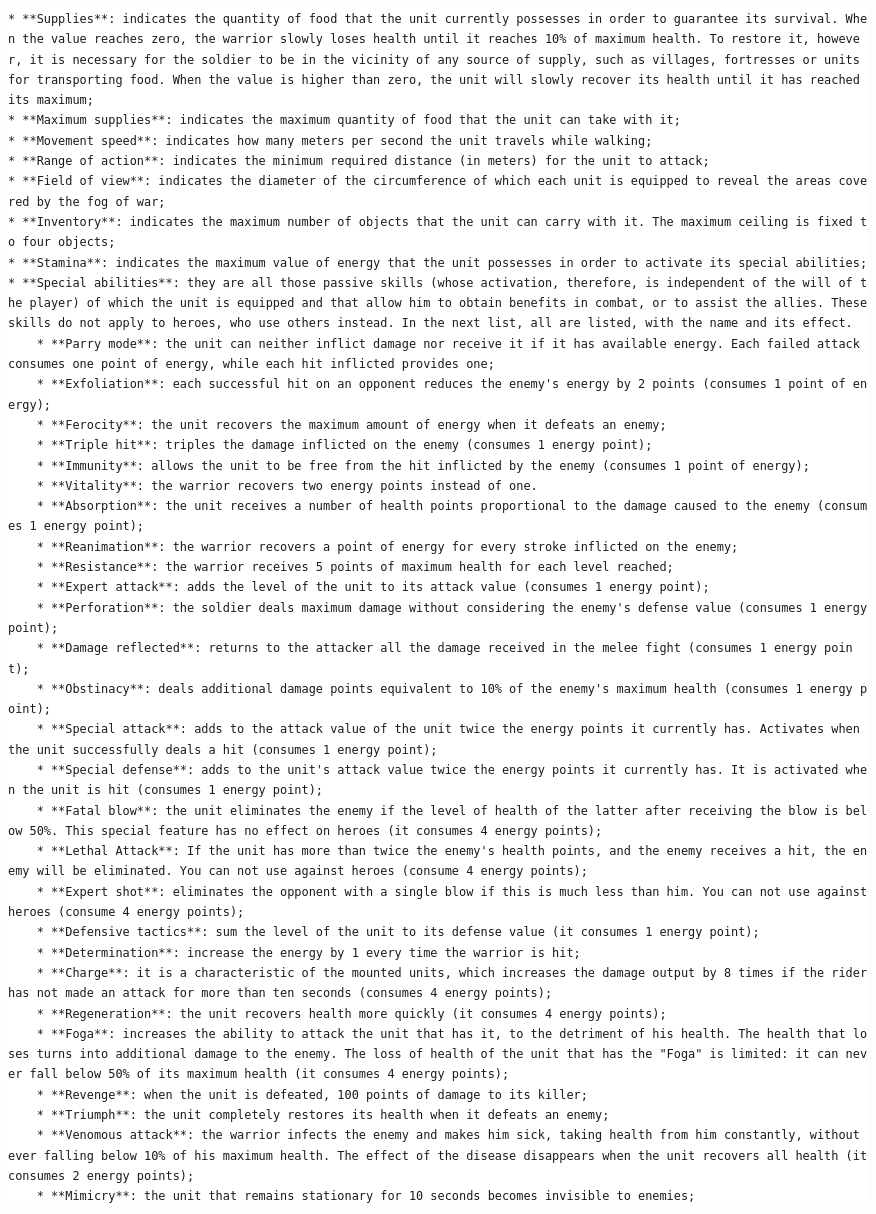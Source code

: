     * **Supplies**: indicates the quantity of food that the unit currently possesses in order to guarantee its survival. When the value reaches zero, the warrior slowly loses health until it reaches 10% of maximum health. To restore it, however, it is necessary for the soldier to be in the vicinity of any source of supply, such as villages, fortresses or units for transporting food. When the value is higher than zero, the unit will slowly recover its health until it has reached its maximum;
    * **Maximum supplies**: indicates the maximum quantity of food that the unit can take with it;
    * **Movement speed**: indicates how many meters per second the unit travels while walking;
    * **Range of action**: indicates the minimum required distance (in meters) for the unit to attack;
    * **Field of view**: indicates the diameter of the circumference of which each unit is equipped to reveal the areas covered by the fog of war;
    * **Inventory**: indicates the maximum number of objects that the unit can carry with it. The maximum ceiling is fixed to four objects;
    * **Stamina**: indicates the maximum value of energy that the unit possesses in order to activate its special abilities;
    * **Special abilities**: they are all those passive skills (whose activation, therefore, is independent of the will of the player) of which the unit is equipped and that allow him to obtain benefits in combat, or to assist the allies. These skills do not apply to heroes, who use others instead. In the next list, all are listed, with the name and its effect.
        * **Parry mode**: the unit can neither inflict damage nor receive it if it has available energy. Each failed attack consumes one point of energy, while each hit inflicted provides one;
        * **Exfoliation**: each successful hit on an opponent reduces the enemy's energy by 2 points (consumes 1 point of energy);
        * **Ferocity**: the unit recovers the maximum amount of energy when it defeats an enemy;
        * **Triple hit**: triples the damage inflicted on the enemy (consumes 1 energy point);
        * **Immunity**: allows the unit to be free from the hit inflicted by the enemy (consumes 1 point of energy);
        * **Vitality**: the warrior recovers two energy points instead of one.
        * **Absorption**: the unit receives a number of health points proportional to the damage caused to the enemy (consumes 1 energy point);
        * **Reanimation**: the warrior recovers a point of energy for every stroke inflicted on the enemy;
        * **Resistance**: the warrior receives 5 points of maximum health for each level reached;
        * **Expert attack**: adds the level of the unit to its attack value (consumes 1 energy point);
        * **Perforation**: the soldier deals maximum damage without considering the enemy's defense value (consumes 1 energy point);
        * **Damage reflected**: returns to the attacker all the damage received in the melee fight (consumes 1 energy point);
        * **Obstinacy**: deals additional damage points equivalent to 10% of the enemy's maximum health (consumes 1 energy point);
        * **Special attack**: adds to the attack value of the unit twice the energy points it currently has. Activates when the unit successfully deals a hit (consumes 1 energy point);
        * **Special defense**: adds to the unit's attack value twice the energy points it currently has. It is activated when the unit is hit (consumes 1 energy point);
        * **Fatal blow**: the unit eliminates the enemy if the level of health of the latter after receiving the blow is below 50%. This special feature has no effect on heroes (it consumes 4 energy points);
        * **Lethal Attack**: If the unit has more than twice the enemy's health points, and the enemy receives a hit, the enemy will be eliminated. You can not use against heroes (consume 4 energy points);
        * **Expert shot**: eliminates the opponent with a single blow if this is much less than him. You can not use against heroes (consume 4 energy points);
        * **Defensive tactics**: sum the level of the unit to its defense value (it consumes 1 energy point);
        * **Determination**: increase the energy by 1 every time the warrior is hit;
        * **Charge**: it is a characteristic of the mounted units, which increases the damage output by 8 times if the rider has not made an attack for more than ten seconds (consumes 4 energy points);
        * **Regeneration**: the unit recovers health more quickly (it consumes 4 energy points);
        * **Foga**: increases the ability to attack the unit that has it, to the detriment of his health. The health that loses turns into additional damage to the enemy. The loss of health of the unit that has the "Foga" is limited: it can never fall below 50% of its maximum health (it consumes 4 energy points);
        * **Revenge**: when the unit is defeated, 100 points of damage to its killer;
        * **Triumph**: the unit completely restores its health when it defeats an enemy;
        * **Venomous attack**: the warrior infects the enemy and makes him sick, taking health from him constantly, without ever falling below 10% of his maximum health. The effect of the disease disappears when the unit recovers all health (it consumes 2 energy points);
        * **Mimicry**: the unit that remains stationary for 10 seconds becomes invisible to enemies;